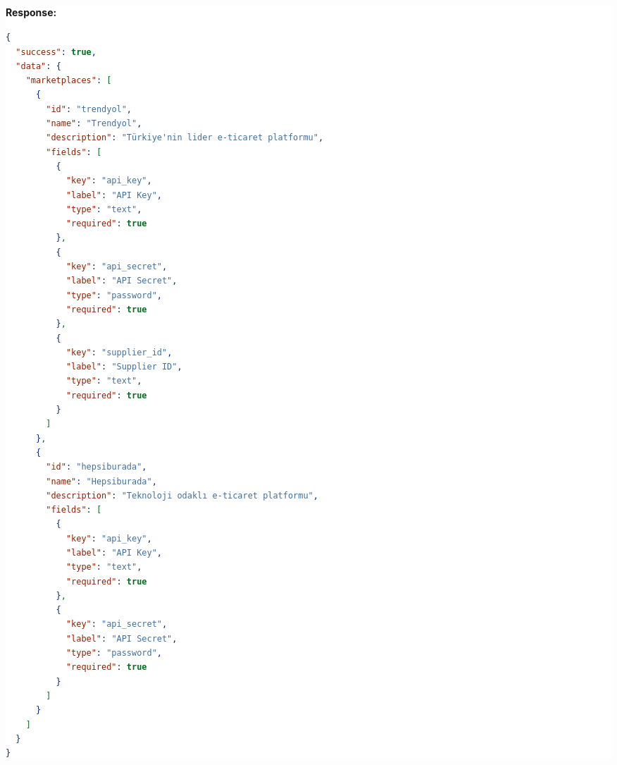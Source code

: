 **Response:**
```json
{
  "success": true,
  "data": {
    "marketplaces": [
      {
        "id": "trendyol",
        "name": "Trendyol",
        "description": "Türkiye'nin lider e-ticaret platformu",
        "fields": [
          {
            "key": "api_key",
            "label": "API Key",
            "type": "text",
            "required": true
          },
          {
            "key": "api_secret",
            "label": "API Secret",
            "type": "password",
            "required": true
          },
          {
            "key": "supplier_id",
            "label": "Supplier ID",
            "type": "text",
            "required": true
          }
        ]
      },
      {
        "id": "hepsiburada",
        "name": "Hepsiburada",
        "description": "Teknoloji odaklı e-ticaret platformu",
        "fields": [
          {
            "key": "api_key",
            "label": "API Key",
            "type": "text",
            "required": true
          },
          {
            "key": "api_secret",
            "label": "API Secret",
            "type": "password",
            "required": true
          }
        ]
      }
    ]
  }
}
```
